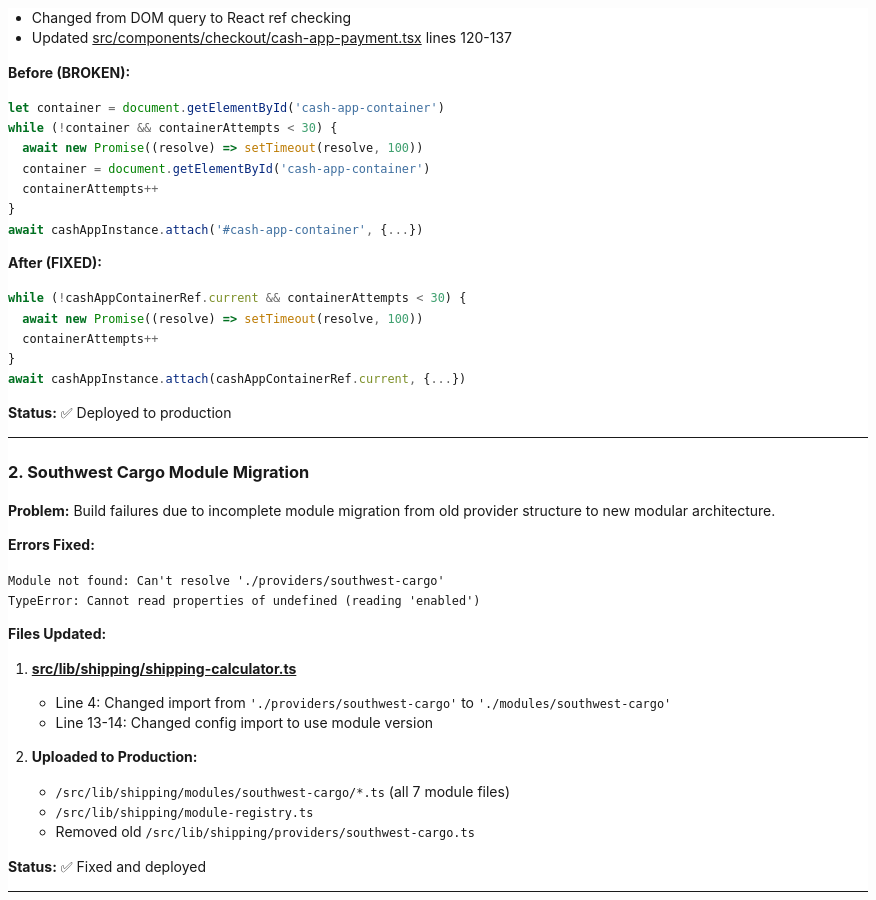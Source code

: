 - Changed from DOM query to React ref checking
- Updated [src/components/checkout/cash-app-payment.tsx](src/components/checkout/cash-app-payment.tsx) lines 120-137

**Before (BROKEN):**

```typescript
let container = document.getElementById('cash-app-container')
while (!container && containerAttempts < 30) {
  await new Promise((resolve) => setTimeout(resolve, 100))
  container = document.getElementById('cash-app-container')
  containerAttempts++
}
await cashAppInstance.attach('#cash-app-container', {...})
```

**After (FIXED):**

```typescript
while (!cashAppContainerRef.current && containerAttempts < 30) {
  await new Promise((resolve) => setTimeout(resolve, 100))
  containerAttempts++
}
await cashAppInstance.attach(cashAppContainerRef.current, {...})
```

**Status:** ✅ Deployed to production

---

### 2. Southwest Cargo Module Migration

**Problem:**
Build failures due to incomplete module migration from old provider structure to new modular architecture.

**Errors Fixed:**

```
Module not found: Can't resolve './providers/southwest-cargo'
TypeError: Cannot read properties of undefined (reading 'enabled')
```

**Files Updated:**

1. **[src/lib/shipping/shipping-calculator.ts](src/lib/shipping/shipping-calculator.ts)**
   - Line 4: Changed import from `'./providers/southwest-cargo'` to `'./modules/southwest-cargo'`
   - Line 13-14: Changed config import to use module version

2. **Uploaded to Production:**
   - `/src/lib/shipping/modules/southwest-cargo/*.ts` (all 7 module files)
   - `/src/lib/shipping/module-registry.ts`
   - Removed old `/src/lib/shipping/providers/southwest-cargo.ts`

**Status:** ✅ Fixed and deployed

---
